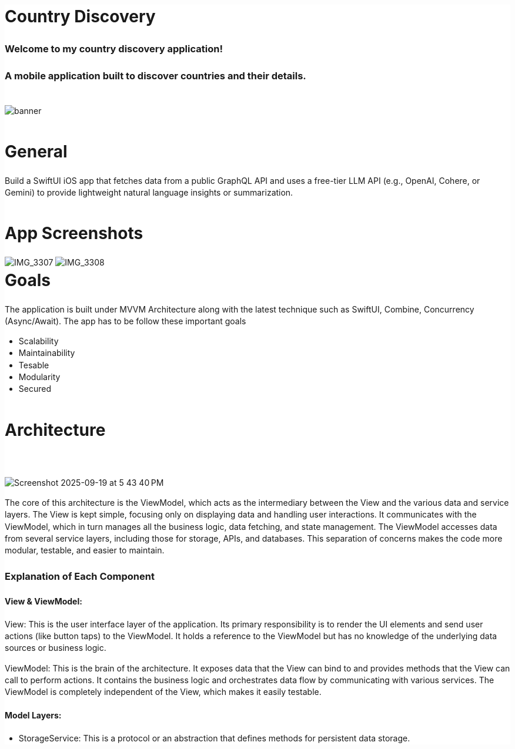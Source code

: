 # Country Discovery
<h3>Welcome to my country discovery application!</h3>
<h3> A mobile application built to discover countries and their details.</h3>
<br>
<img width="1024" height="488" alt="banner" src="https://github.com/user-attachments/assets/e9ad8270-8eeb-4d4e-8fd7-105a0df54249" />

<h1>General</h1>
<p>
  Build a SwiftUI iOS app that fetches data from a public GraphQL API and uses a free-tier LLM API (e.g., OpenAI, Cohere, or Gemini) to provide lightweight natural language insights or summarization.
</p>

<h1>App Screenshots</h1>
<div style = "float: left;">
  <img width="400" height="850" alt="IMG_3307" src="https://github.com/user-attachments/assets/3aedab5e-c14c-4e80-9924-20979e563bcb" />
  <img width="400" height="850" alt="IMG_3308" src="https://github.com/user-attachments/assets/a8962c2c-e818-48f2-a405-891d0d5dd3ea" />
</div>

<h1>Goals</h1>
<p>The application is built under MVVM Architecture along with the latest technique such as SwiftUI, Combine, Concurrency (Async/Await). The app has to be follow these important goals</p>
<ul>
  <li>Scalability</li>
  <li>Maintainability</li>
  <li>Tesable</li>
  <li>Modularity</li>
  <li>Secured</li>
</ul>

<h1>Architecture</h1>
<br/>
<br/>
<img width="997" height="781" alt="Screenshot 2025-09-19 at 5 43 40 PM" src="https://github.com/user-attachments/assets/e4cbdec4-1231-4244-b23f-3cbe4fc06002" />
<br/>
<p>
  The core of this architecture is the ViewModel, which acts as the intermediary between the View and the various data and service layers. The View is kept simple, focusing only on displaying data and handling user interactions. It communicates with the ViewModel, which in turn manages all the business logic, data fetching, and state management. The ViewModel accesses data from several service layers, including those for storage, APIs, and databases. This separation of concerns makes the code more modular, testable, and easier to maintain.
</p>
<h3>Explanation of Each Component</h3>
<h4>View & ViewModel:</h4>
<p>
  <p>View: This is the user interface layer of the application. Its primary responsibility is to render the UI elements and send user actions (like button taps) to the ViewModel. It holds a reference to the ViewModel but has no knowledge of the underlying data sources or business logic.</p>
<p>ViewModel: This is the brain of the architecture. It exposes data that the View can bind to and provides methods that the View can call to perform actions. It contains the business logic and orchestrates data flow by communicating with various services. The ViewModel is completely independent of the View, which makes it easily testable.</p>
</p>
<h4>Model Layers:</h4>
<p>
  <ul>
  <li>StorageService: This is a protocol or an abstraction that defines methods for persistent data storage.</li>
